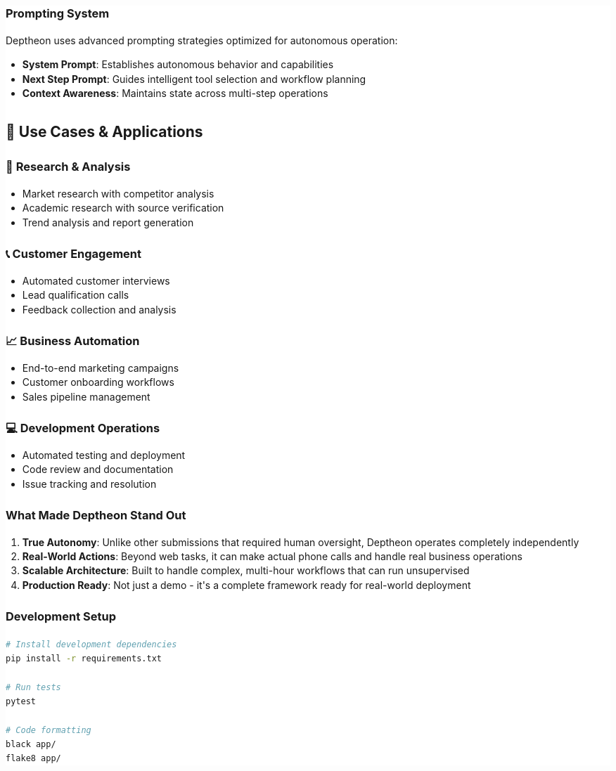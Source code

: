 ### Prompting System

Deptheon uses advanced prompting strategies optimized for autonomous operation:

- **System Prompt**: Establishes autonomous behavior and capabilities
- **Next Step Prompt**: Guides intelligent tool selection and workflow planning
- **Context Awareness**: Maintains state across multi-step operations

## 🎯 Use Cases & Applications

### 🔬 **Research & Analysis**
- Market research with competitor analysis
- Academic research with source verification
- Trend analysis and report generation

### 📞 **Customer Engagement**
- Automated customer interviews
- Lead qualification calls
- Feedback collection and analysis

### 📈 **Business Automation**
- End-to-end marketing campaigns
- Customer onboarding workflows
- Sales pipeline management

### 💻 **Development Operations**
- Automated testing and deployment
- Code review and documentation
- Issue tracking and resolution


### What Made Deptheon Stand Out

1. **True Autonomy**: Unlike other submissions that required human oversight, Deptheon operates completely independently
2. **Real-World Actions**: Beyond web tasks, it can make actual phone calls and handle real business operations
3. **Scalable Architecture**: Built to handle complex, multi-hour workflows that can run unsupervised
4. **Production Ready**: Not just a demo - it's a complete framework ready for real-world deployment


### Development Setup
```bash
# Install development dependencies
pip install -r requirements.txt

# Run tests
pytest

# Code formatting
black app/
flake8 app/
```
